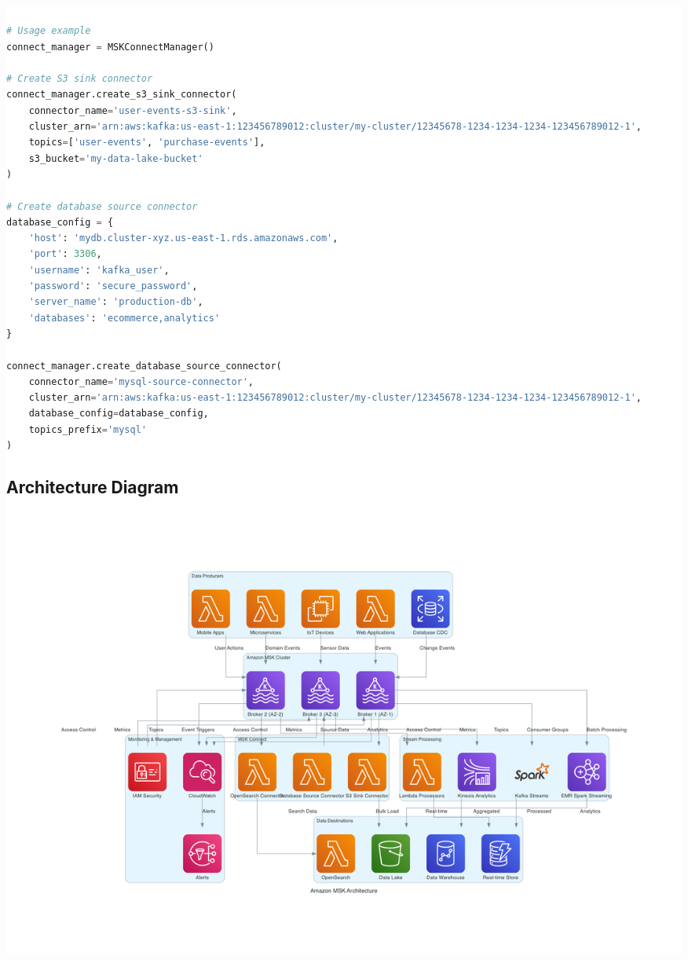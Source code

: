 ```python

# Usage example
connect_manager = MSKConnectManager()

# Create S3 sink connector
connect_manager.create_s3_sink_connector(
    connector_name='user-events-s3-sink',
    cluster_arn='arn:aws:kafka:us-east-1:123456789012:cluster/my-cluster/12345678-1234-1234-1234-123456789012-1',
    topics=['user-events', 'purchase-events'],
    s3_bucket='my-data-lake-bucket'
)

# Create database source connector
database_config = {
    'host': 'mydb.cluster-xyz.us-east-1.rds.amazonaws.com',
    'port': 3306,
    'username': 'kafka_user',
    'password': 'secure_password',
    'server_name': 'production-db',
    'databases': 'ecommerce,analytics'
}

connect_manager.create_database_source_connector(
    connector_name='mysql-source-connector',
    cluster_arn='arn:aws:kafka:us-east-1:123456789012:cluster/my-cluster/12345678-1234-1234-1234-123456789012-1',
    database_config=database_config,
    topics_prefix='mysql'
)
```

## Architecture Diagram

![Amazon MSK Architecture](/img/aws-analytics/managed-streaming-for-kafka.png)